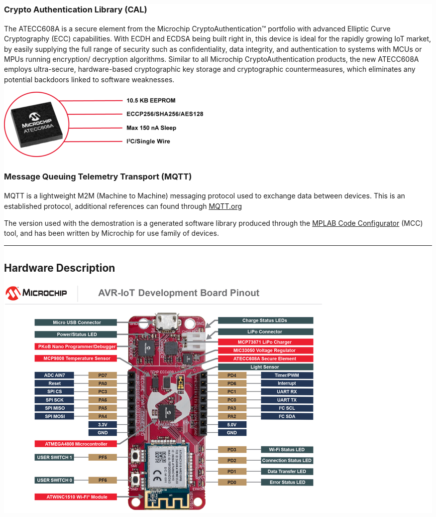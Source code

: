 ### Crypto Authentication Library (CAL)
The ATECC608A is a secure element from the Microchip CryptoAuthentication™ portfolio with advanced
Elliptic Curve Cryptography (ECC) capabilities. With ECDH and ECDSA being built right in, this device is
ideal for the rapidly growing IoT market, by easily supplying the full range of security such as
confidentiality, data integrity, and authentication to systems with MCUs or MPUs running encryption/
decryption algorithms. Similar to all Microchip CryptoAuthentication products, the new ATECC608A
employs ultra-secure, hardware-based cryptographic key storage and cryptographic countermeasures,
which eliminates any potential backdoors linked to software weaknesses.

![ECC IC](images/eccDevice.png)

### Message Queuing Telemetry Transport (MQTT)
MQTT is a lightweight M2M (Machine to Machine) messaging protocol used to exchange data between devices.
This is an established protocol, additional references can found through [MQTT.org](http://mqtt.org)

The version used with the demostration is a generated software library produced through the 
[MPLAB Code Configurator](https://www.microchip.com/mplab/mplab-code-configurator) (MCC) tool, and has been written by Microchip for use family of devices. 

---

## Hardware Description

![Board Callout](images/boardCallout.png)